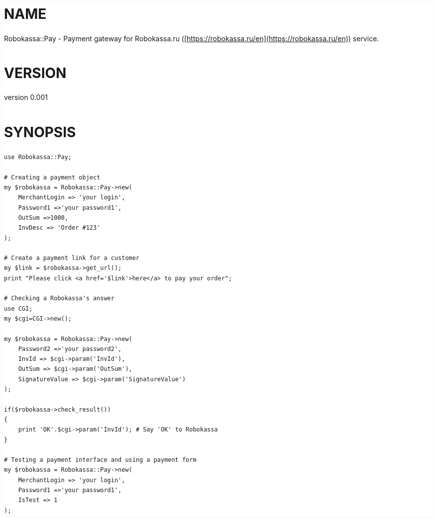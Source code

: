 # NAME

Robokassa::Pay - Payment gateway for Robokassa.ru ([https://robokassa.ru/en](https://robokassa.ru/en)) service.

# VERSION

version 0.001

# SYNOPSIS

    use Robokassa::Pay;

    # Creating a payment object
    my $robokassa = Robokassa::Pay->new(
        MerchantLogin => 'your login',
        Password1 =>'your password1',
        OutSum =>1000,
        InvDesc => 'Order #123'
    );

    # Create a payment link for a customer
    my $link = $robokassa->get_url();
    print "Please click <a href='$link'>here</a> to pay your order";

    # Checking a Robokassa's answer
    use CGI;
    my $cgi=CGI->new();

    my $robokassa = Robokassa::Pay->new(
        Password2 =>'your password2',
        InvId => $cgi->param('InvId'),
        OutSum => $cgi->param('OutSum'),
        SignatureValue => $cgi->param('SignatureValue')
    );

    if($robokassa->check_result())
    {
        print 'OK'.$cgi->param('InvId'); # Say 'OK' to Robokassa
    }

    # Testing a payment interface and using a payment form
    my $robokassa = Robokassa::Pay->new(
        MerchantLogin => 'your login',
        Password1 =>'your password1',
        IsTest => 1
    );
